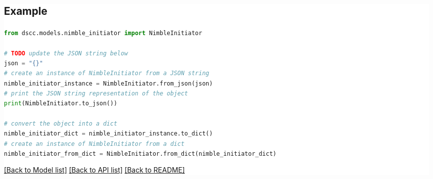 ## Example

```python
from dscc.models.nimble_initiator import NimbleInitiator

# TODO update the JSON string below
json = "{}"
# create an instance of NimbleInitiator from a JSON string
nimble_initiator_instance = NimbleInitiator.from_json(json)
# print the JSON string representation of the object
print(NimbleInitiator.to_json())

# convert the object into a dict
nimble_initiator_dict = nimble_initiator_instance.to_dict()
# create an instance of NimbleInitiator from a dict
nimble_initiator_from_dict = NimbleInitiator.from_dict(nimble_initiator_dict)
```
[[Back to Model list]](../README.md#documentation-for-models) [[Back to API list]](../README.md#documentation-for-api-endpoints) [[Back to README]](../README.md)


